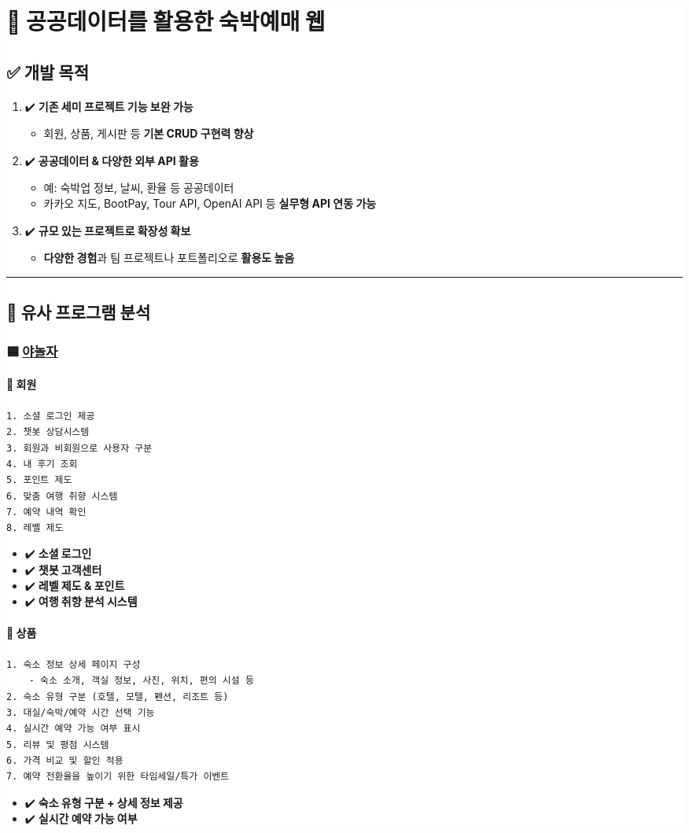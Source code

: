 # 🏨 공공데이터를 활용한 숙박예매 웹

## ✅ 개발 목적

1. ✔️ **기존 세미 프로젝트 기능 보완 가능**
   - 회원, 상품, 게시판 등 **기본 CRUD 구현력 향상**

2. ✔️ **공공데이터 & 다양한 외부 API 활용**
   - 예: 숙박업 정보, 날씨, 환율 등 공공데이터  
   - 카카오 지도, BootPay, Tour API, OpenAI API 등 **실무형 API 연동 가능**

3. ✔️ **규모 있는 프로젝트로 확장성 확보**
   - **다양한 경험**과 팀 프로젝트나 포트폴리오로 **활용도 높음**

---

## 🔎 유사 프로그램 분석

### 🟦 [야놀자](https://nol.yanolja.com/?trackcode=mkt_google_sa&utm_source=google_sa&utm_medium=cpc&utm_campaign=20738115572&utm_content=160897187931&utm_term=aud-2260605335759%3Akwd-298391364620&gad_source=1&gbraid=0AAAAAoeYBbn0Th5xpuICa-1QA1xEyumQo&gclid=Cj0KCQjw2ZfABhDBARIsAHFTxGyNV7JLGllgNjDMz2WVgtDf4_jCw8Iui_tptGCZMJm2PhRAWhvnp9caAlhcEALw_wcB)
#### 🔹 회원
```
1. 소셜 로그인 제공
2. 챗봇 상담시스템
3. 회원과 비회원으로 사용자 구분
4. 내 후기 조회
5. 포인트 제도
6. 맞춤 여행 취향 시스템
7. 예약 내역 확인
8. 레벨 제도
```
- ✔️ **소셜 로그인**
- ✔️ **챗봇 고객센터**
- ✔️ **레벨 제도 & 포인트**
- ✔️ **여행 취향 분석 시스템**

#### 🔹 상품
```
1. 숙소 정보 상세 페이지 구성
    - 숙소 소개, 객실 정보, 사진, 위치, 편의 시설 등
2. 숙소 유형 구분 (호텔, 모텔, 펜션, 리조트 등)
3. 대실/숙박/예약 시간 선택 기능
4. 실시간 예약 가능 여부 표시
5. 리뷰 및 평점 시스템
6. 가격 비교 및 할인 적용
7. 예약 전환율을 높이기 위한 타임세일/특가 이벤트
```
- ✔️ **숙소 유형 구분 + 상세 정보 제공**
- ✔️ **실시간 예약 가능 여부**
